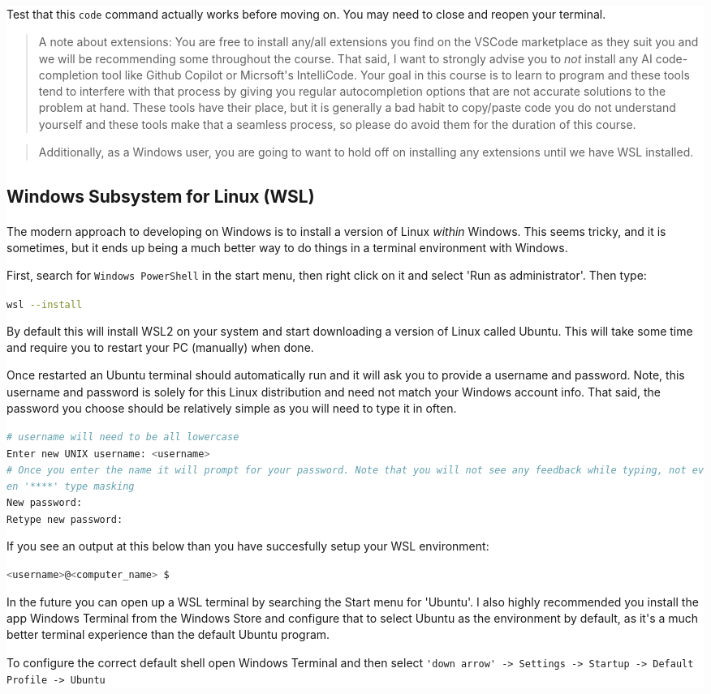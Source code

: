 Test that this `code` command actually works before moving on. You may need to close and reopen your terminal.

> A note about extensions: You are free to install any/all extensions you find on the VSCode marketplace as they suit you and we will be recommending some throughout the course. That said, I want to strongly advise you to _not_ install any AI code-completion tool like Github Copilot or Micrsoft's IntelliCode. Your goal in this course is to learn to program and these tools tend to interfere with that process by giving you regular autocompletion options that are not accurate solutions to the problem at hand. These tools have their place, but it is generally a bad habit to copy/paste code you do not understand yourself and these tools make that a seamless process, so please do avoid them for the duration of this course.

> Additionally, as a Windows user, you are going to want to hold off on installing any extensions until we have WSL installed.

## Windows Subsystem for Linux (WSL)

The modern approach to developing on Windows is to install a version of Linux _within_ Windows. This seems tricky, and it is sometimes, but it ends up being a much better way to do things in a terminal environment with Windows.

First, search for `Windows PowerShell` in the start menu, then right click on it and select 'Run as administrator'. Then type:

```bash
wsl --install
```

By default this will install WSL2 on your system and start downloading a version of Linux called Ubuntu. This will take some time and require you to restart your PC (manually) when done.

Once restarted an Ubuntu terminal should automatically run and it will ask you to provide a username and password. Note, this username and password is solely for this Linux distribution and need not match your Windows account info. That said, the password you choose should be relatively simple as you will need to type it in often.

```bash
# username will need to be all lowercase
Enter new UNIX username: <username>
# Once you enter the name it will prompt for your password. Note that you will not see any feedback while typing, not even '****' type masking
New password:
Retype new password:
```

If you see an output at this below than you have succesfully setup your WSL environment:

```bash
<username>@<computer_name> $
```

In the future you can open up a WSL terminal by searching the Start menu for 'Ubuntu'. I also highly recommended you install the app Windows Terminal from the Windows Store and configure that to select Ubuntu as the environment by default, as it's a much better terminal experience than the default Ubuntu program.

To configure the correct default shell open Windows Terminal and then select `'down arrow' -> Settings -> Startup -> Default Profile -> Ubuntu`
